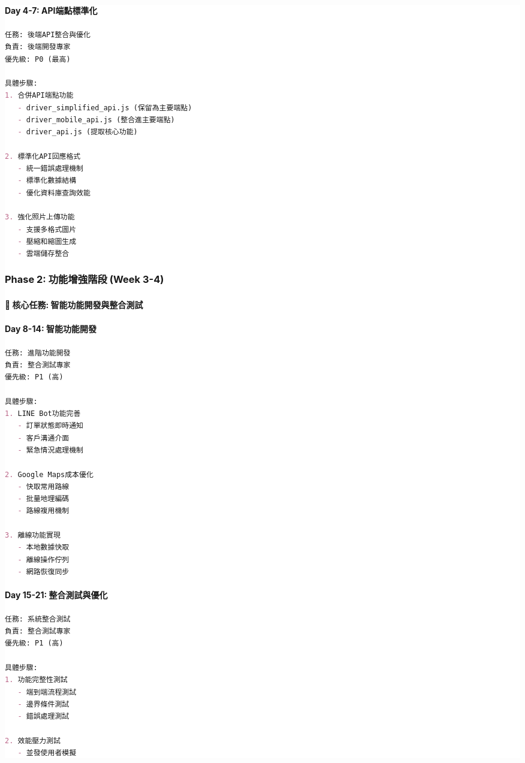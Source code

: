 #### Day 4-7: API端點標準化
```markdown
任務: 後端API整合與優化
負責: 後端開發專家  
優先級: P0 (最高)

具體步驟:
1. 合併API端點功能
   - driver_simplified_api.js (保留為主要端點)
   - driver_mobile_api.js (整合進主要端點)
   - driver_api.js (提取核心功能)

2. 標準化API回應格式
   - 統一錯誤處理機制
   - 標準化數據結構
   - 優化資料庫查詢效能

3. 強化照片上傳功能
   - 支援多格式圖片
   - 壓縮和縮圖生成
   - 雲端儲存整合
```

### Phase 2: 功能增強階段 (Week 3-4)

#### 🚀 核心任務: 智能功能開發與整合測試

#### Day 8-14: 智能功能開發
```markdown
任務: 進階功能開發
負責: 整合測試專家
優先級: P1 (高)

具體步驟:
1. LINE Bot功能完善
   - 訂單狀態即時通知
   - 客戶溝通介面
   - 緊急情況處理機制

2. Google Maps成本優化
   - 快取常用路線  
   - 批量地理編碼
   - 路線複用機制

3. 離線功能實現
   - 本地數據快取
   - 離線操作佇列
   - 網路恢復同步
```

#### Day 15-21: 整合測試與優化
```markdown
任務: 系統整合測試
負責: 整合測試專家
優先級: P1 (高)

具體步驟:
1. 功能完整性測試
   - 端到端流程測試
   - 邊界條件測試
   - 錯誤處理測試

2. 效能壓力測試  
   - 並發使用者模擬
```